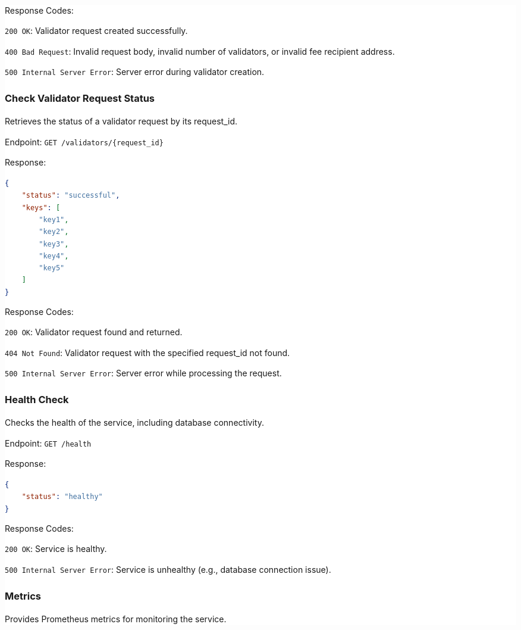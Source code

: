 Response Codes:

`200 OK`: Validator request created successfully.

`400 Bad Request`: Invalid request body, invalid number of validators, or invalid fee recipient address.

`500 Internal Server Error`: Server error during validator creation.

### Check Validator Request Status
Retrieves the status of a validator request by its request_id.

Endpoint:
`GET /validators/{request_id}`

Response:

```json
{
    "status": "successful",
    "keys": [
        "key1",
        "key2",
        "key3",
        "key4",
        "key5"
    ]
}
```

Response Codes:

`200 OK`: Validator request found and returned.

`404 Not Found`: Validator request with the specified request_id not found.

`500 Internal Server Error`: Server error while processing the request.

### Health Check
Checks the health of the service, including database connectivity.

Endpoint:
`GET /health`

Response:

```json
{
    "status": "healthy"
}
```

Response Codes:

`200 OK`: Service is healthy.

`500 Internal Server Error`: Service is unhealthy (e.g., database connection issue).

### Metrics
   Provides Prometheus metrics for monitoring the service.
